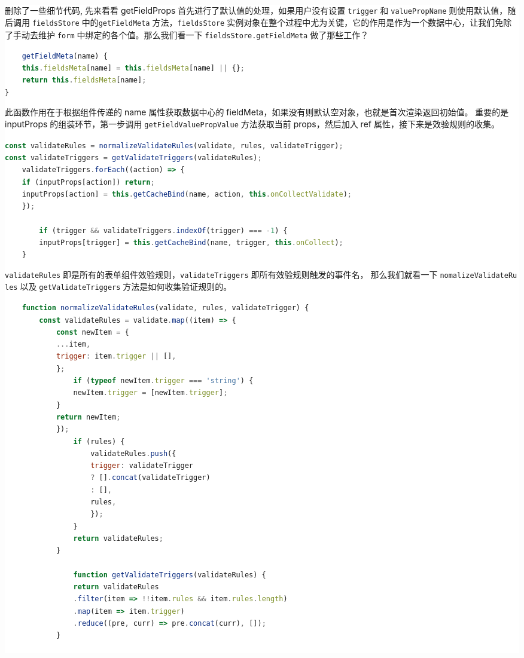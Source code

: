 删除了一些细节代码, 先来看看 getFieldProps 首先进行了默认值的处理，如果用户没有设置 `trigger` 和 `valuePropName` 则使用默认值，随后调用 `fieldsStore` 中的`getFieldMeta` 方法，`fieldsStore` 实例对象在整个过程中尤为关键，它的作用是作为一个数据中心，让我们免除了手动去维护 `form` 中绑定的各个值。那么我们看一下 `fieldsStore.getFieldMeta` 做了那些工作？

```javascript
    getFieldMeta(name) {
    this.fieldsMeta[name] = this.fieldsMeta[name] || {};
    return this.fieldsMeta[name];
}
```

此函数作用在于根据组件传递的 name 属性获取数据中心的 fieldMeta，如果没有则默认空对象，也就是首次渲染返回初始值。 重要的是 inputProps 的组装环节，第一步调用 `getFieldValuePropValue` 方法获取当前 props，然后加入 ref 属性，接下来是效验规则的收集。

```js
const validateRules = normalizeValidateRules(validate, rules, validateTrigger);
const validateTriggers = getValidateTriggers(validateRules);
    validateTriggers.forEach((action) => {
    if (inputProps[action]) return;
    inputProps[action] = this.getCacheBind(name, action, this.onCollectValidate);
    });
    
        if (trigger && validateTriggers.indexOf(trigger) === -1) {
        inputProps[trigger] = this.getCacheBind(name, trigger, this.onCollect);
    }
```

`validateRules` 即是所有的表单组件效验规则，`validateTriggers` 即所有效验规则触发的事件名， 那么我们就看一下 `nomalizeValidateRules` 以及 `getValidateTriggers` 方法是如何收集验证规则的。

```js
    function normalizeValidateRules(validate, rules, validateTrigger) {
        const validateRules = validate.map((item) => {
            const newItem = {
            ...item,
            trigger: item.trigger || [],
            };
                if (typeof newItem.trigger === 'string') {
                newItem.trigger = [newItem.trigger];
            }
            return newItem;
            });
                if (rules) {
                    validateRules.push({
                    trigger: validateTrigger
                    ? [].concat(validateTrigger)
                    : [],
                    rules,
                    });
                }
                return validateRules;
            }
            
                function getValidateTriggers(validateRules) {
                return validateRules
                .filter(item => !!item.rules && item.rules.length)
                .map(item => item.trigger)
                .reduce((pre, curr) => pre.concat(curr), []);
            }
            
```
